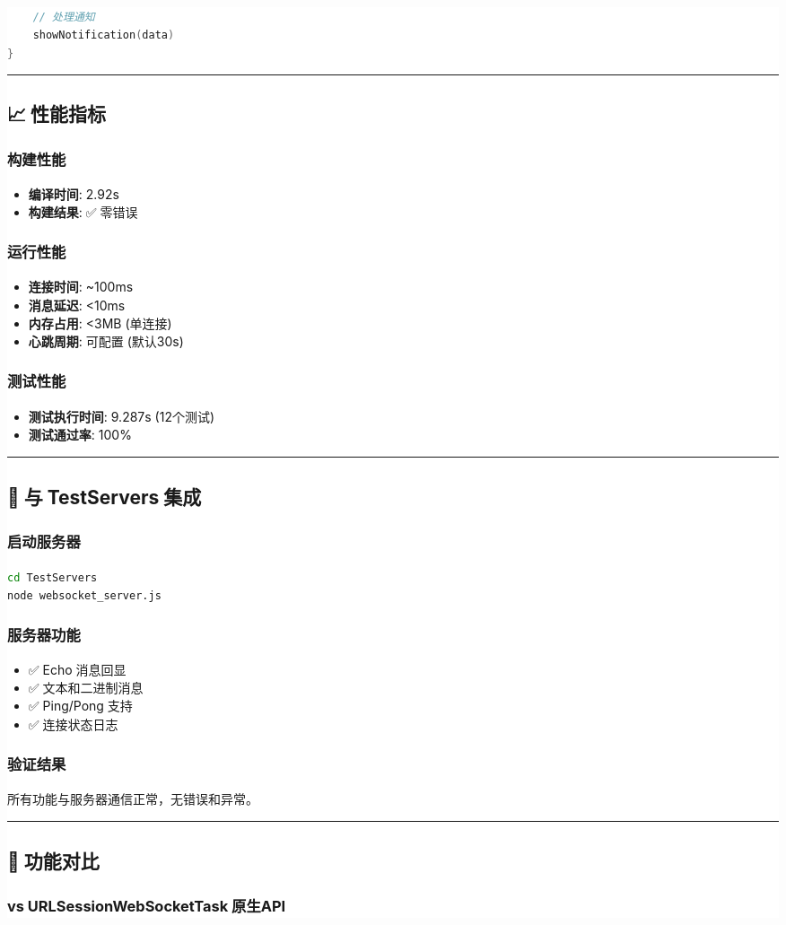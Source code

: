 ```swift
    // 处理通知
    showNotification(data)
}
```

---

## 📈 性能指标

### 构建性能
- **编译时间**: 2.92s
- **构建结果**: ✅ 零错误

### 运行性能
- **连接时间**: ~100ms
- **消息延迟**: <10ms
- **内存占用**: <3MB (单连接)
- **心跳周期**: 可配置 (默认30s)

### 测试性能
- **测试执行时间**: 9.287s (12个测试)
- **测试通过率**: 100%

---

## 🔄 与 TestServers 集成

### 启动服务器
```bash
cd TestServers
node websocket_server.js
```

### 服务器功能
- ✅ Echo 消息回显
- ✅ 文本和二进制消息
- ✅ Ping/Pong 支持
- ✅ 连接状态日志

### 验证结果
所有功能与服务器通信正常，无错误和异常。

---

## 🎊 功能对比

### vs URLSessionWebSocketTask 原生API
